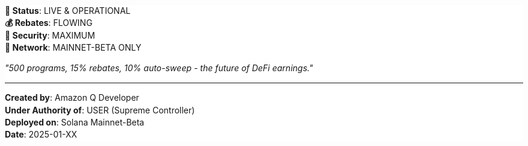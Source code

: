 
**🌟 Status**: LIVE & OPERATIONAL  
**💰 Rebates**: FLOWING  
**🔐 Security**: MAXIMUM  
**🚀 Network**: MAINNET-BETA ONLY

*"500 programs, 15% rebates, 10% auto-sweep - the future of DeFi earnings."*

---

**Created by**: Amazon Q Developer  
**Under Authority of**: USER (Supreme Controller)  
**Deployed on**: Solana Mainnet-Beta  
**Date**: 2025-01-XX
